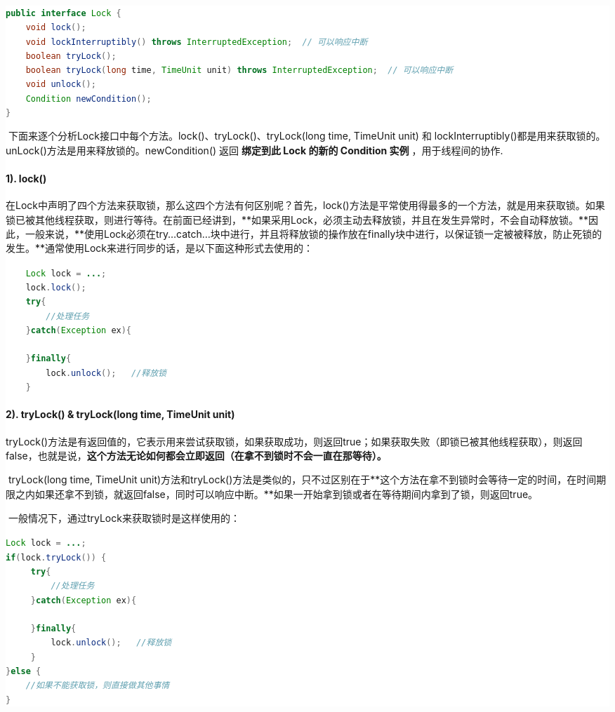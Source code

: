``` java
public interface Lock {
    void lock();
    void lockInterruptibly() throws InterruptedException;  // 可以响应中断
    boolean tryLock();
    boolean tryLock(long time, TimeUnit unit) throws InterruptedException;  // 可以响应中断
    void unlock();
    Condition newCondition();
}
```

​	下面来逐个分析Lock接口中每个方法。lock()、tryLock()、tryLock(long time, TimeUnit unit) 和 lockInterruptibly()都是用来获取锁的。unLock()方法是用来释放锁的。newCondition() 返回 **绑定到此 Lock 的新的 Condition 实例** ，用于线程间的协作.

#### 1). lock()

​	在Lock中声明了四个方法来获取锁，那么这四个方法有何区别呢？首先，lock()方法是平常使用得最多的一个方法，就是用来获取锁。如果锁已被其他线程获取，则进行等待。在前面已经讲到，**如果采用Lock，必须主动去释放锁，并且在发生异常时，不会自动释放锁。**因此，一般来说，**使用Lock必须在try…catch…块中进行，并且将释放锁的操作放在finally块中进行，以保证锁一定被被释放，防止死锁的发生。**通常使用Lock来进行同步的话，是以下面这种形式去使用的：

``` java
	Lock lock = ...;
	lock.lock();
	try{
   	 	//处理任务
	}catch(Exception ex){

	}finally{
    	lock.unlock();   //释放锁
	}
```



#### 2). tryLock() & tryLock(long time, TimeUnit unit)

​	tryLock()方法是有返回值的，它表示用来尝试获取锁，如果获取成功，则返回true；如果获取失败（即锁已被其他线程获取），则返回false，也就是说，**这个方法无论如何都会立即返回（在拿不到锁时不会一直在那等待）。**

​	tryLock(long time, TimeUnit unit)方法和tryLock()方法是类似的，只不过区别在于**这个方法在拿不到锁时会等待一定的时间，在时间期限之内如果还拿不到锁，就返回false，同时可以响应中断。**如果一开始拿到锁或者在等待期间内拿到了锁，则返回true。

​	一般情况下，通过tryLock来获取锁时是这样使用的：

``` java
Lock lock = ...;
if(lock.tryLock()) {
     try{
         //处理任务
     }catch(Exception ex){

     }finally{
         lock.unlock();   //释放锁
     } 
}else {
    //如果不能获取锁，则直接做其他事情
}
```

